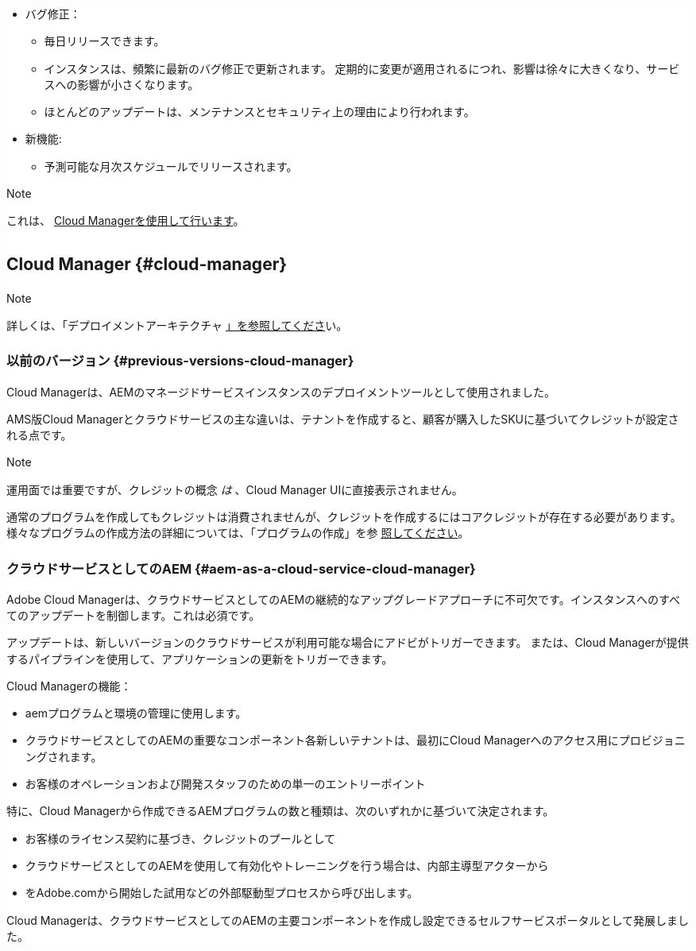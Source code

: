 * バグ修正：

   * 毎日リリースできます。

   * インスタンスは、頻繁に最新のバグ修正で更新されます。 定期的に変更が適用されるにつれ、影響は徐々に大きくなり、サービスへの影響が小さくなります。

   * ほとんどのアップデートは、メンテナンスとセキュリティ上の理由により行われます。

* 新機能:

   * 予測可能な月次スケジュールでリリースされます。

>[!NOTE]
>
>これは、 [Cloud Managerを使用して行います](#cloud-manager)。

## Cloud Manager {#cloud-manager}

>[!NOTE]
>
>詳しくは、「デプロイメントアーキテクチャ [」を参照してくださ](/help/core-concepts/architecture.md#deployment-architecture)い。

### 以前のバージョン {#previous-versions-cloud-manager}

Cloud Managerは、AEMのマネージドサービスインスタンスのデプロイメントツールとして使用されました。

AMS版Cloud Managerとクラウドサービスの主な違いは、テナントを作成すると、顧客が購入したSKUに基づいてクレジットが設定される点です。

>[!NOTE]
>運用面では重要ですが、クレジットの概念 *は* 、Cloud Manager UIに直接表示されません。

通常のプログラムを作成してもクレジットは消費されませんが、クレジットを作成するにはコアクレジットが存在する必要があります。
様々なプログラムの作成方法の詳細については、「プログラムの作成」を参 [照してください](/help/onboarding/getting-access-to-aem-in-cloud/creating-a-program.md)。

### クラウドサービスとしてのAEM {#aem-as-a-cloud-service-cloud-manager}

Adobe Cloud Managerは、クラウドサービスとしてのAEMの継続的なアップグレードアプローチに不可欠です。インスタンスへのすべてのアップデートを制御します。これは必須です。

アップデートは、新しいバージョンのクラウドサービスが利用可能な場合にアドビがトリガーできます。 または、Cloud Managerが提供するパイプラインを使用して、アプリケーションの更新をトリガーできます。

Cloud Managerの機能：

* aemプログラムと環境の管理に使用します。

* クラウドサービスとしてのAEMの重要なコンポーネント各新しいテナントは、最初にCloud Managerへのアクセス用にプロビジョニングされます。

* お客様のオペレーションおよび開発スタッフのための単一のエントリーポイント

特に、Cloud Managerから作成できるAEMプログラムの数と種類は、次のいずれかに基づいて決定されます。

* お客様のライセンス契約に基づき、クレジットのプールとして

* クラウドサービスとしてのAEMを使用して有効化やトレーニングを行う場合は、内部主導型アクターから

* をAdobe.comから開始した試用などの外部駆動型プロセスから呼び出します。

Cloud Managerは、クラウドサービスとしてのAEMの主要コンポーネントを作成し設定できるセルフサービスポータルとして発展しました。
